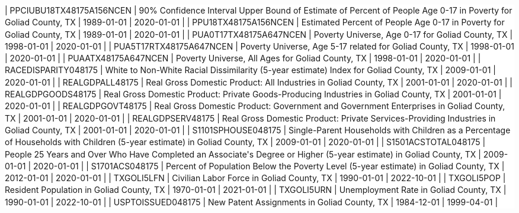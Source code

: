 | PPCIUBU18TX48175A156NCEN  | 90% Confidence Interval Upper Bound of Estimate of Percent of People Age 0-17 in Poverty for Goliad County, TX                                                             | 1989-01-01          | 2020-01-01        |
| PPU18TX48175A156NCEN      | Estimated Percent of People Age 0-17 in Poverty for Goliad County, TX                                                                                                      | 1989-01-01          | 2020-01-01        |
| PUA0T17TX48175A647NCEN    | Poverty Universe, Age 0-17 for Goliad County, TX                                                                                                                           | 1998-01-01          | 2020-01-01        |
| PUA5T17RTX48175A647NCEN   | Poverty Universe, Age 5-17 related for Goliad County, TX                                                                                                                   | 1998-01-01          | 2020-01-01        |
| PUAATX48175A647NCEN       | Poverty Universe, All Ages for Goliad County, TX                                                                                                                           | 1998-01-01          | 2020-01-01        |
| RACEDISPARITY048175       | White to Non-White Racial Dissimilarity (5-year estimate) Index for Goliad County, TX                                                                                      | 2009-01-01          | 2020-01-01        |
| REALGDPALL48175           | Real Gross Domestic Product: All Industries in Goliad County, TX                                                                                                           | 2001-01-01          | 2020-01-01        |
| REALGDPGOODS48175         | Real Gross Domestic Product: Private Goods-Producing Industries in Goliad County, TX                                                                                       | 2001-01-01          | 2020-01-01        |
| REALGDPGOVT48175          | Real Gross Domestic Product: Government and Government Enterprises in Goliad County, TX                                                                                    | 2001-01-01          | 2020-01-01        |
| REALGDPSERV48175          | Real Gross Domestic Product: Private Services-Providing Industries in Goliad County, TX                                                                                    | 2001-01-01          | 2020-01-01        |
| S1101SPHOUSE048175        | Single-Parent Households with Children as a Percentage of Households with Children (5-year estimate) in Goliad County, TX                                                  | 2009-01-01          | 2020-01-01        |
| S1501ACSTOTAL048175       | People 25 Years and Over Who Have Completed an Associate's Degree or Higher (5-year estimate) in Goliad County, TX                                                         | 2009-01-01          | 2020-01-01        |
| S1701ACS048175            | Percent of Population Below the Poverty Level (5-year estimate) in Goliad County, TX                                                                                       | 2012-01-01          | 2020-01-01        |
| TXGOLI5LFN                | Civilian Labor Force in Goliad County, TX                                                                                                                                  | 1990-01-01          | 2022-10-01        |
| TXGOLI5POP                | Resident Population in Goliad County, TX                                                                                                                                   | 1970-01-01          | 2021-01-01        |
| TXGOLI5URN                | Unemployment Rate in Goliad County, TX                                                                                                                                     | 1990-01-01          | 2022-10-01        |
| USPTOISSUED048175         | New Patent Assignments in Goliad County, TX                                                                                                                                | 1984-12-01          | 1999-04-01        |